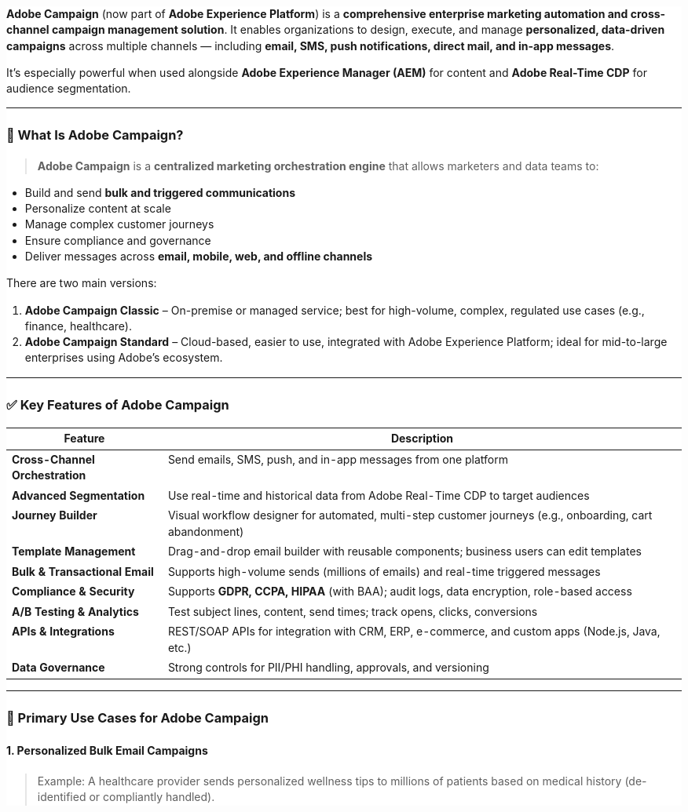 **Adobe Campaign** (now part of **Adobe Experience Platform**) is a **comprehensive enterprise marketing automation and cross-channel campaign management solution**. It enables organizations to design, execute, and manage **personalized, data-driven campaigns** across multiple channels — including **email, SMS, push notifications, direct mail, and in-app messages**.

It’s especially powerful when used alongside **Adobe Experience Manager (AEM)** for content and **Adobe Real-Time CDP** for audience segmentation.

---

### 🎯 What Is Adobe Campaign?

> **Adobe Campaign** is a **centralized marketing orchestration engine** that allows marketers and data teams to:
- Build and send **bulk and triggered communications**
- Personalize content at scale
- Manage complex customer journeys
- Ensure compliance and governance
- Deliver messages across **email, mobile, web, and offline channels**

There are two main versions:
1. **Adobe Campaign Classic** – On-premise or managed service; best for high-volume, complex, regulated use cases (e.g., finance, healthcare).
2. **Adobe Campaign Standard** – Cloud-based, easier to use, integrated with Adobe Experience Platform; ideal for mid-to-large enterprises using Adobe’s ecosystem.

---

### ✅ Key Features of Adobe Campaign

| Feature | Description |
|--------|-------------|
| **Cross-Channel Orchestration** | Send emails, SMS, push, and in-app messages from one platform |
| **Advanced Segmentation** | Use real-time and historical data from Adobe Real-Time CDP to target audiences |
| **Journey Builder** | Visual workflow designer for automated, multi-step customer journeys (e.g., onboarding, cart abandonment) |
| **Template Management** | Drag-and-drop email builder with reusable components; business users can edit templates |
| **Bulk & Transactional Email** | Supports high-volume sends (millions of emails) and real-time triggered messages |
| **Compliance & Security** | Supports **GDPR, CCPA, HIPAA** (with BAA); audit logs, data encryption, role-based access |
| **A/B Testing & Analytics** | Test subject lines, content, send times; track opens, clicks, conversions |
| **APIs & Integrations** | REST/SOAP APIs for integration with CRM, ERP, e-commerce, and custom apps (Node.js, Java, etc.) |
| **Data Governance** | Strong controls for PII/PHI handling, approvals, and versioning |

---

### 🧩 Primary Use Cases for Adobe Campaign

#### 1. **Personalized Bulk Email Campaigns**
> Example: A healthcare provider sends personalized wellness tips to millions of patients based on medical history (de-identified or compliantly handled).
